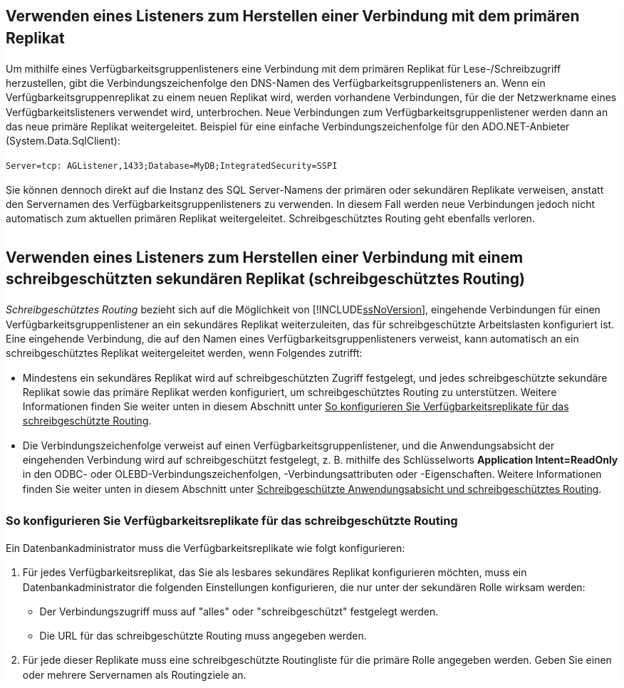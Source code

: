 ##  <a name="ConnectToPrimary"></a> Verwenden eines Listeners zum Herstellen einer Verbindung mit dem primären Replikat  
 Um mithilfe eines Verfügbarkeitsgruppenlisteners eine Verbindung mit dem primären Replikat für Lese-/Schreibzugriff herzustellen, gibt die Verbindungszeichenfolge den DNS-Namen des Verfügbarkeitsgruppenlisteners an.  Wenn ein Verfügbarkeitsgruppenreplikat zu einem neuen Replikat wird, werden vorhandene Verbindungen, für die der Netzwerkname eines Verfügbarkeitslisteners verwendet wird, unterbrochen.  Neue Verbindungen zum Verfügbarkeitsgruppenlistener werden dann an das neue primäre Replikat weitergeleitet. Beispiel für eine einfache Verbindungszeichenfolge für den ADO.NET-Anbieter (System.Data.SqlClient):  
  
```  
Server=tcp: AGListener,1433;Database=MyDB;IntegratedSecurity=SSPI  
```  
  
 Sie können dennoch direkt auf die Instanz des SQL Server-Namens der primären oder sekundären Replikate verweisen, anstatt den Servernamen des Verfügbarkeitsgruppenlisteners zu verwenden. In diesem Fall werden neue Verbindungen jedoch nicht automatisch zum aktuellen primären Replikat weitergeleitet.  Schreibgeschütztes Routing geht ebenfalls verloren.  
  
##  <a name="ConnectToSecondary"></a> Verwenden eines Listeners zum Herstellen einer Verbindung mit einem schreibgeschützten sekundären Replikat (schreibgeschütztes Routing)  
 *Schreibgeschütztes Routing* bezieht sich auf die Möglichkeit von [!INCLUDE[ssNoVersion](../../../includes/ssnoversion-md.md)], eingehende Verbindungen für einen Verfügbarkeitsgruppenlistener an ein sekundäres Replikat weiterzuleiten, das für schreibgeschützte Arbeitslasten konfiguriert ist. Eine eingehende Verbindung, die auf den Namen eines Verfügbarkeitsgruppenlisteners verweist, kann automatisch an ein schreibgeschütztes Replikat weitergeleitet werden, wenn Folgendes zutrifft:  
  
-   Mindestens ein sekundäres Replikat wird auf schreibgeschützten Zugriff festgelegt, und jedes schreibgeschützte sekundäre Replikat sowie das primäre Replikat werden konfiguriert, um schreibgeschütztes Routing zu unterstützen. Weitere Informationen finden Sie weiter unten in diesem Abschnitt unter [So konfigurieren Sie Verfügbarkeitsreplikate für das schreibgeschützte Routing](#ConfigureARsForROR).  
  
-   Die Verbindungszeichenfolge verweist auf einen Verfügbarkeitsgruppenlistener, und die Anwendungsabsicht der eingehenden Verbindung wird auf schreibgeschützt festgelegt, z. B. mithilfe des Schlüsselworts **Application Intent=ReadOnly** in den ODBC- oder OLEBD-Verbindungszeichenfolgen, -Verbindungsattributen oder -Eigenschaften. Weitere Informationen finden Sie weiter unten in diesem Abschnitt unter [Schreibgeschützte Anwendungsabsicht und schreibgeschütztes Routing](#ReadOnlyAppIntent).  
  
###  <a name="ConfigureARsForROR"></a> So konfigurieren Sie Verfügbarkeitsreplikate für das schreibgeschützte Routing  
 Ein Datenbankadministrator muss die Verfügbarkeitsreplikate wie folgt konfigurieren:  
  
1.  Für jedes Verfügbarkeitsreplikat, das Sie als lesbares sekundäres Replikat konfigurieren möchten, muss ein Datenbankadministrator die folgenden Einstellungen konfigurieren, die nur unter der sekundären Rolle wirksam werden:  
  
    -   Der Verbindungszugriff muss auf "alles" oder "schreibgeschützt" festgelegt werden.  
  
    -   Die URL für das schreibgeschützte Routing muss angegeben werden.  
  
2.  Für jede dieser Replikate muss eine schreibgeschützte Routingliste für die primäre Rolle angegeben werden. Geben Sie einen oder mehrere Servernamen als Routingziele an.  
  